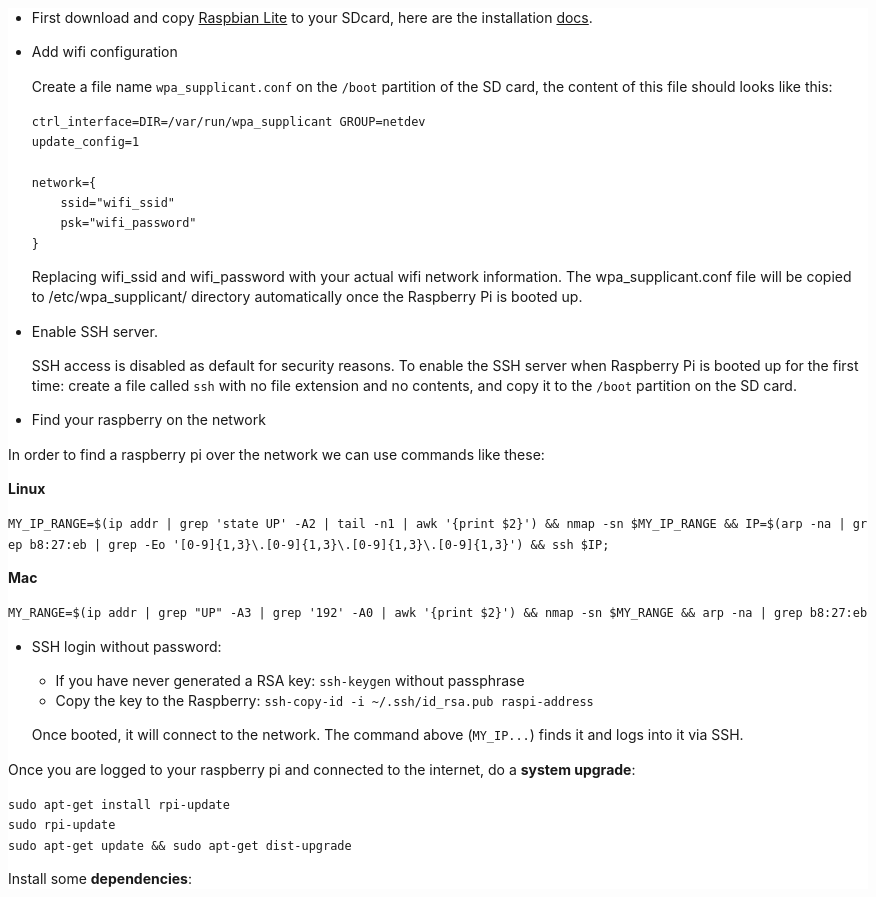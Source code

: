 * First download and copy [Raspbian Lite](https://www.raspberrypi.org/downloads/raspbian/) to your SDcard, here are the installation [docs](https://www.raspberrypi.org/documentation/installation/installing-images/README.md).

* Add wifi configuration

    Create a file name `wpa_supplicant.conf` on the `/boot` partition of the SD card, the content of this file should looks like this:

    ```
    ctrl_interface=DIR=/var/run/wpa_supplicant GROUP=netdev
    update_config=1

    network={
        ssid="wifi_ssid"
        psk="wifi_password"
    }
    ```
    Replacing wifi_ssid and wifi_password with your actual wifi network     information. The wpa_supplicant.conf file will be copied to /etc/wpa_supplicant/ directory automatically once the Raspberry Pi is booted up.

* Enable SSH server.

    SSH access is disabled as default for security reasons. To enable the SSH server when Raspberry Pi is booted up for the first time: create a file called `ssh` with no file extension and no contents, and copy it to the `/boot` partition on the SD card.

* Find your raspberry on the network

In order to find a raspberry pi over the network we can use commands like these:

**Linux**

```
MY_IP_RANGE=$(ip addr | grep 'state UP' -A2 | tail -n1 | awk '{print $2}') && nmap -sn $MY_IP_RANGE && IP=$(arp -na | grep b8:27:eb | grep -Eo '[0-9]{1,3}\.[0-9]{1,3}\.[0-9]{1,3}\.[0-9]{1,3}') && ssh $IP;
```

**Mac** 

```
MY_RANGE=$(ip addr | grep "UP" -A3 | grep '192' -A0 | awk '{print $2}') && nmap -sn $MY_RANGE && arp -na | grep b8:27:eb
```

* SSH login without password:
    * If you have never generated a RSA key: `ssh-keygen` without passphrase
    * Copy the key to the Raspberry: `ssh-copy-id -i ~/.ssh/id_rsa.pub raspi-address`

    Once booted, it will connect to the network. The command above (`MY_IP...`) finds it and logs into it via SSH.

Once you are logged to your raspberry pi and connected to the internet, do a **system upgrade**:
```
sudo apt-get install rpi-update
sudo rpi-update
sudo apt-get update && sudo apt-get dist-upgrade
```
Install some **dependencies**:
